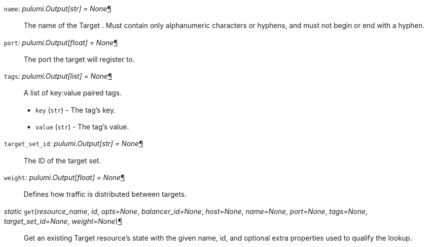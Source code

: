 <dl class="py attribute">
<dt id="pulumi_spotinst.multai.Target.name">
<code class="sig-name descname">name</code><em class="property">: pulumi.Output[str]</em><em class="property"> = None</em><a class="headerlink" href="#pulumi_spotinst.multai.Target.name" title="Permalink to this definition">¶</a></dt>
<dd><p>The name of the Target . Must contain only alphanumeric characters or hyphens, and must not begin or end with a hyphen.</p>
</dd></dl>

<dl class="py attribute">
<dt id="pulumi_spotinst.multai.Target.port">
<code class="sig-name descname">port</code><em class="property">: pulumi.Output[float]</em><em class="property"> = None</em><a class="headerlink" href="#pulumi_spotinst.multai.Target.port" title="Permalink to this definition">¶</a></dt>
<dd><p>The port the target will register to.</p>
</dd></dl>

<dl class="py attribute">
<dt id="pulumi_spotinst.multai.Target.tags">
<code class="sig-name descname">tags</code><em class="property">: pulumi.Output[list]</em><em class="property"> = None</em><a class="headerlink" href="#pulumi_spotinst.multai.Target.tags" title="Permalink to this definition">¶</a></dt>
<dd><p>A list of key:value paired tags.</p>
<ul class="simple">
<li><p><code class="docutils literal notranslate"><span class="pre">key</span></code> (<code class="docutils literal notranslate"><span class="pre">str</span></code>) - The tag’s key.</p></li>
<li><p><code class="docutils literal notranslate"><span class="pre">value</span></code> (<code class="docutils literal notranslate"><span class="pre">str</span></code>) - The tag’s value.</p></li>
</ul>
</dd></dl>

<dl class="py attribute">
<dt id="pulumi_spotinst.multai.Target.target_set_id">
<code class="sig-name descname">target_set_id</code><em class="property">: pulumi.Output[str]</em><em class="property"> = None</em><a class="headerlink" href="#pulumi_spotinst.multai.Target.target_set_id" title="Permalink to this definition">¶</a></dt>
<dd><p>The ID of the target set.</p>
</dd></dl>

<dl class="py attribute">
<dt id="pulumi_spotinst.multai.Target.weight">
<code class="sig-name descname">weight</code><em class="property">: pulumi.Output[float]</em><em class="property"> = None</em><a class="headerlink" href="#pulumi_spotinst.multai.Target.weight" title="Permalink to this definition">¶</a></dt>
<dd><p>Defines how traffic is distributed between targets.</p>
</dd></dl>

<dl class="py method">
<dt id="pulumi_spotinst.multai.Target.get">
<em class="property">static </em><code class="sig-name descname">get</code><span class="sig-paren">(</span><em class="sig-param"><span class="n">resource_name</span></em>, <em class="sig-param"><span class="n">id</span></em>, <em class="sig-param"><span class="n">opts</span><span class="o">=</span><span class="default_value">None</span></em>, <em class="sig-param"><span class="n">balancer_id</span><span class="o">=</span><span class="default_value">None</span></em>, <em class="sig-param"><span class="n">host</span><span class="o">=</span><span class="default_value">None</span></em>, <em class="sig-param"><span class="n">name</span><span class="o">=</span><span class="default_value">None</span></em>, <em class="sig-param"><span class="n">port</span><span class="o">=</span><span class="default_value">None</span></em>, <em class="sig-param"><span class="n">tags</span><span class="o">=</span><span class="default_value">None</span></em>, <em class="sig-param"><span class="n">target_set_id</span><span class="o">=</span><span class="default_value">None</span></em>, <em class="sig-param"><span class="n">weight</span><span class="o">=</span><span class="default_value">None</span></em><span class="sig-paren">)</span><a class="headerlink" href="#pulumi_spotinst.multai.Target.get" title="Permalink to this definition">¶</a></dt>
<dd><p>Get an existing Target resource’s state with the given name, id, and optional extra
properties used to qualify the lookup.</p>
<dl class="field-list simple">